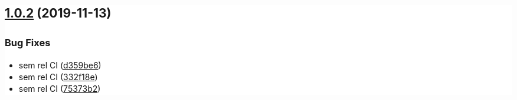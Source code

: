 ## [1.0.2](https://github.com/ambianic/ambianic-edge/compare/v1.0.1...v1.0.2) (2019-11-13)


### Bug Fixes

* sem rel CI ([d359be6](https://github.com/ambianic/ambianic-edge/commit/d359be6fcc63c1d95285e76a0d37247ffffd3896))
* sem rel CI ([332f18e](https://github.com/ambianic/ambianic-edge/commit/332f18eaf31d5e0a8f6cc1bef424107bafddf740))
* sem rel CI ([75373b2](https://github.com/ambianic/ambianic-edge/commit/75373b2b9b88ea2d0d5250b7184aa2e39bd20bac))
